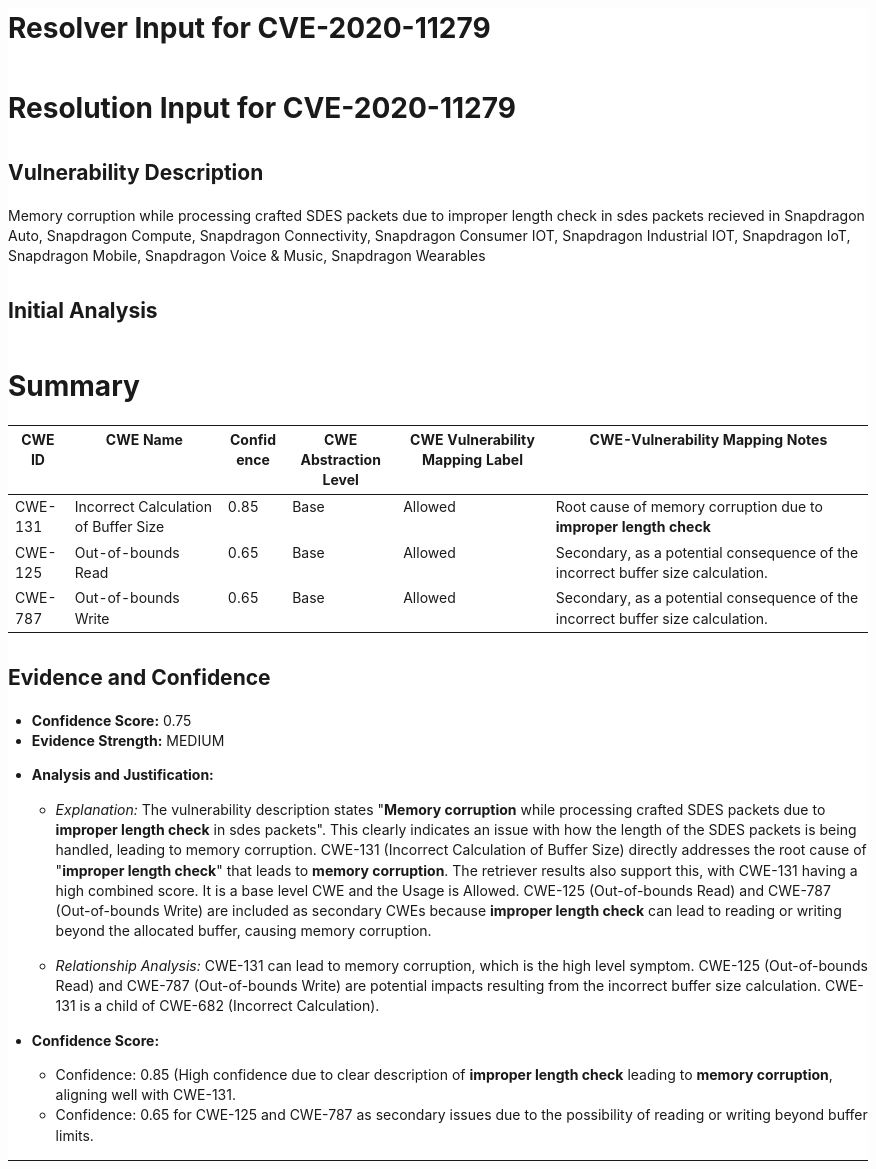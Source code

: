 # Resolver Input for CVE-2020-11279

# Resolution Input for CVE-2020-11279

## Vulnerability Description
Memory corruption while processing crafted SDES packets due to improper length check in sdes packets recieved in Snapdragon Auto, Snapdragon Compute, Snapdragon Connectivity, Snapdragon Consumer IOT, Snapdragon Industrial IOT, Snapdragon IoT, Snapdragon Mobile, Snapdragon Voice & Music, Snapdragon Wearables

## Initial Analysis
# Summary
| CWE ID | CWE Name | Confidence | CWE Abstraction Level | CWE Vulnerability Mapping Label | CWE-Vulnerability Mapping Notes |
|---|---|---|---|---|---|
| CWE-131 | Incorrect Calculation of Buffer Size | 0.85 | Base | Allowed | Root cause of memory corruption due to **improper length check** |
| CWE-125 | Out-of-bounds Read | 0.65 | Base | Allowed | Secondary, as a potential consequence of the incorrect buffer size calculation. |
| CWE-787 | Out-of-bounds Write | 0.65 | Base | Allowed | Secondary, as a potential consequence of the incorrect buffer size calculation. |

## Evidence and Confidence

*   **Confidence Score:** 0.75
*   **Evidence Strength:** MEDIUM

- **Analysis and Justification:**  
  - *Explanation:* The vulnerability description states "**Memory corruption** while processing crafted SDES packets due to **improper length check** in sdes packets". This clearly indicates an issue with how the length of the SDES packets is being handled, leading to memory corruption. CWE-131 (Incorrect Calculation of Buffer Size) directly addresses the root cause of "**improper length check**" that leads to **memory corruption**. The retriever results also support this, with CWE-131 having a high combined score. It is a base level CWE and the Usage is Allowed.
  CWE-125 (Out-of-bounds Read) and CWE-787 (Out-of-bounds Write) are included as secondary CWEs because **improper length check** can lead to reading or writing beyond the allocated buffer, causing memory corruption.

  - *Relationship Analysis:* CWE-131 can lead to memory corruption, which is the high level symptom. CWE-125 (Out-of-bounds Read) and CWE-787 (Out-of-bounds Write) are potential impacts resulting from the incorrect buffer size calculation. CWE-131 is a child of CWE-682 (Incorrect Calculation).

- **Confidence Score:**  
  - Confidence: 0.85 (High confidence due to clear description of **improper length check** leading to **memory corruption**, aligning well with CWE-131.
  - Confidence: 0.65 for CWE-125 and CWE-787 as secondary issues due to the possibility of reading or writing beyond buffer limits.

---
